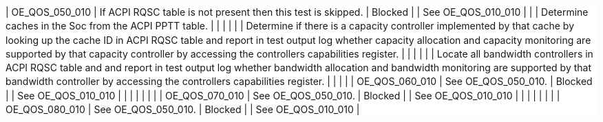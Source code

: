 | OE_QOS_050_010 | If ACPI RQSC table is not present then this test is skipped.                                                                                                                                                                                                                                                                                                                    | Blocked     |             | See OE_QOS_010_010                                                                                                                                                                                      |
|                | Determine caches in the Soc from the ACPI PPTT table.                                                                                                                                                                                                                                                                                                                           |             |             |                                                                                                                                                                                                         |
|                | Determine if there is a capacity controller implemented by that cache by looking up the cache ID in ACPI RQSC table and report in test output log whether capacity allocation and capacity monitoring are supported by that capacity controller by accessing the controllers capabilities register.                                                                             |             |             |                                                                                                                                                                                                         |
|                | Locate all bandwidth controllers in ACPI RQSC table and and report in test output log whether bandwidth allocation and bandwidth monitoring are supported by that bandwidth controller by accessing the controllers capabilities register.                                                                                                                                      |             |             |                                                                                                                                                                                                         |
| OE_QOS_060_010 | See OE_QOS_050_010.                                                                                                                                                                                                                                                                                                                                                             | Blocked     |             | See OE_QOS_010_010                                                                                                                                                                                      |
|                |                                                                                                                                                                                                                                                                                                                                                                                 |             |             |                                                                                                                                                                                                         |
| OE_QOS_070_010 | See OE_QOS_050_010.                                                                                                                                                                                                                                                                                                                                                             | Blocked     |             | See OE_QOS_010_010                                                                                                                                                                                      |
|                |                                                                                                                                                                                                                                                                                                                                                                                 |             |             |                                                                                                                                                                                                         |
| OE_QOS_080_010 | See OE_QOS_050_010.                                                                                                                                                                                                                                                                                                                                                             | Blocked     |             | See OE_QOS_010_010                                                                                                                                                                                      |